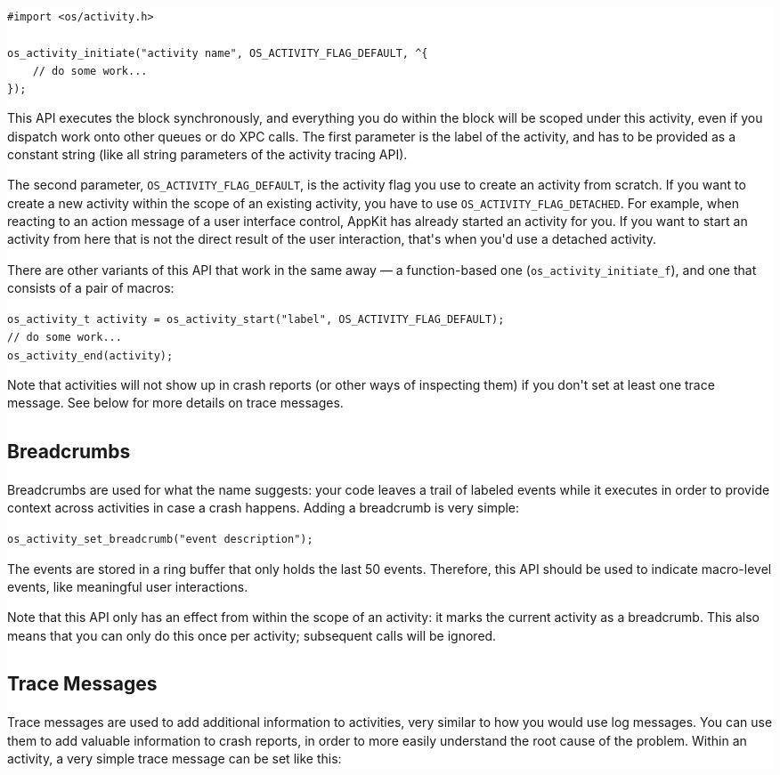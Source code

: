 ```
#import <os/activity.h>

os_activity_initiate("activity name", OS_ACTIVITY_FLAG_DEFAULT, ^{
    // do some work...
});
```

This API executes the block synchronously, and everything you do within the block will be scoped under this activity, even if you dispatch work onto other queues or do XPC calls. The first parameter is the label of the activity, and has to be provided as a constant string (like all string parameters of the activity tracing API).

The second parameter, `OS_ACTIVITY_FLAG_DEFAULT`, is the activity flag you use to create an activity from scratch. If you want to create a new activity within the scope of an existing activity, you have to use `OS_ACTIVITY_FLAG_DETACHED`. For example, when reacting to an action message of a user interface control, AppKit has already started an activity for you. If you want to start an activity from here that is not the direct result of the user interaction, that's when you'd use a detached activity.

There are other variants of this API that work in the same away — a function-based one (`os_activity_initiate_f`), and one that consists of a pair of macros:

```
os_activity_t activity = os_activity_start("label", OS_ACTIVITY_FLAG_DEFAULT);
// do some work...
os_activity_end(activity);
```

Note that activities will not show up in crash reports (or other ways of inspecting them) if you don't set at least one trace message. See below for more details on trace messages.


## Breadcrumbs

Breadcrumbs are used for what the name suggests: your code leaves a trail of labeled events while it executes in order to provide context across activities in case a crash happens. Adding a breadcrumb is very simple:

```
os_activity_set_breadcrumb("event description");
```

The events are stored in a ring buffer that only holds the last 50 events. Therefore, this API should be used to indicate macro-level events, like meaningful user interactions.

Note that this API only has an effect from within the scope of an activity: it marks the current activity as a breadcrumb. This also means that you can only do this once per activity; subsequent calls will be ignored.


## Trace Messages

Trace messages are used to add additional information to activities, very similar to how you would use log messages. You can use them to add valuable information to crash reports, in order to more easily understand the root cause of the problem. Within an activity, a very simple trace message can be set like this:

